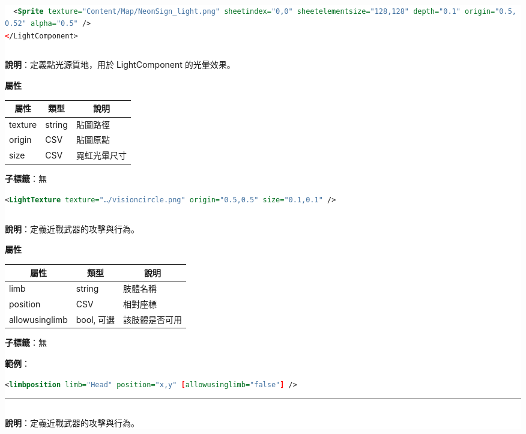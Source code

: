 ```xml
  <Sprite texture="Content/Map/NeonSign_light.png" sheetindex="0,0" sheetelementsize="128,128" depth="0.1" origin="0.5,0.52" alpha="0.5" />
</LightComponent>
```



## <LightTexture> 

**說明**：定義點光源質地，用於 LightComponent 的光暈效果。

**屬性**

| 屬性    | 類型   | 說明         |
| ------- | ------ | ------------ |
| texture | string | 貼圖路徑     |
| origin  | CSV    | 貼圖原點     |
| size    | CSV    | 霓虹光暈尺寸 |

**子標籤**：無

```xml
<LightTexture texture="…/visioncircle.png" origin="0.5,0.5" size="0.1,0.1" />
```



## <limbposition> 

**說明**：定義近戰武器的攻擊與行為。

**屬性**

| 屬性           | 類型       | 說明           |
| -------------- | ---------- | -------------- |
| limb           | string     | 肢體名稱       |
| position       | CSV        | 相對座標       |
| allowusinglimb | bool, 可選 | 該肢體是否可用 |

**子標籤**：無

**範例**：

```xml
<limbposition limb="Head" position="x,y" [allowusinglimb="false"] />
```

---

## <MeleeWeapon>

**說明**：定義近戰武器的攻擊與行為。
